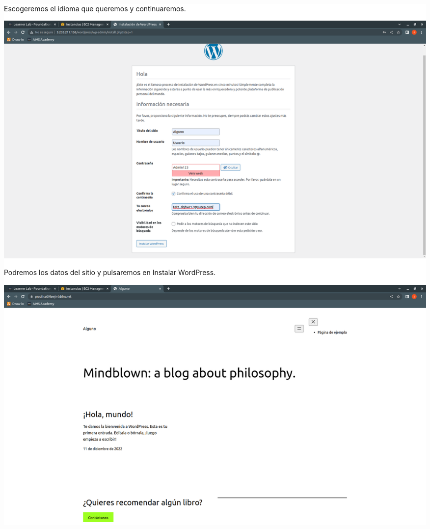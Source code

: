 Escogeremos el idioma que queremos y continuaremos.

![WordPress Configuration](img/fase-2/WordPress_Config.png)

Podremos los datos del sitio y pulsaremos en Instalar WordPress.

![WordPress Domain](img/fase-2/WordPress_Domain.png)
